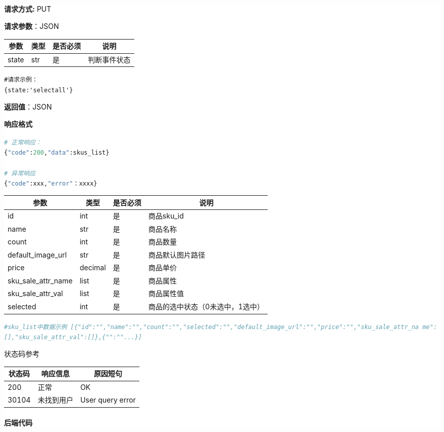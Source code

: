 **请求方式:** PUT

**请求参数**：JSON

| 参数  | 类型 | 是否必须 | 说明         |
| ----- | ---- | -------- | ------------ |
| state | str  | 是       | 判断事件状态 |

```
#请求示例： 
{state:'selectall'}
```

**返回值**：JSON

**响应格式**

```python
# 正常响应： 
{"code":200,"data":skus_list}

# 异常响应
{"code":xxx,"error"：xxxx}
```

| 参数               | 类型    | 是否必须 | 说明                             |
| ------------------ | ------- | -------- | -------------------------------- |
| id                 | int     | 是       | 商品sku_id                       |
| name               | str     | 是       | 商品名称                         |
| count              | int     | 是       | 商品数量                         |
| default_image_url  | str     | 是       | 商品默认图片路径                 |
| price              | decimal | 是       | 商品单价                         |
| sku_sale_attr_name | list    | 是       | 商品属性                         |
| sku_sale_attr_val  | list    | 是       | 商品属性值                       |
| selected           | int     | 是       | 商品的选中状态（0未选中，1选中） |

```python
#sku_list中数据示例 [{"id":"","name":"","count":"","selected":"","default_image_url":"","price":"","sku_sale_attr_na me":[],"sku_sale_attr_val":[]},{"":""...}]
```

状态码参考

| 状态码 | 响应信息   | 原因短句         |
| ------ | ---------- | ---------------- |
| 200    | 正常       | OK               |
| 30104  | 未找到用户 | User query error |

#### 后端代码
